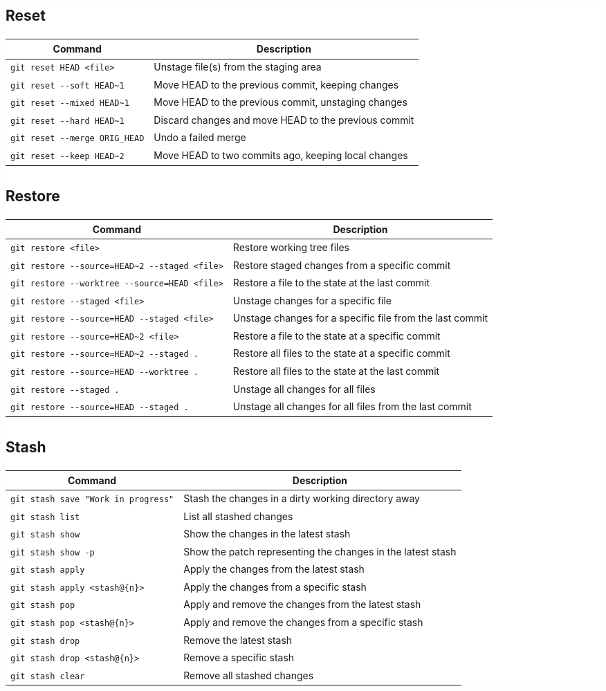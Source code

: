 ## Reset
| Command                                  | Description                                                   | 
| ---------------------------------------- | --------------------------------------------------------------| 
| `git reset HEAD <file>`                  | Unstage file(s) from the staging area                         | 
| `git reset --soft HEAD~1`                | Move HEAD to the previous commit, keeping changes             | 
| `git reset --mixed HEAD~1`               | Move HEAD to the previous commit, unstaging changes           | 
| `git reset --hard HEAD~1`                | Discard changes and move HEAD to the previous commit          | 
| `git reset --merge ORIG_HEAD`            | Undo a failed merge                                           | 
| `git reset --keep HEAD~2`                | Move HEAD to two commits ago, keeping local changes          | 

## Restore
| Command                                       | Description                                                 | 
| --------------------------------------------- | ------------------------------------------------------------| 
| `git restore <file>`                          | Restore working tree files                                  | 
| `git restore --source=HEAD~2 --staged <file>` | Restore staged changes from a specific commit               | 
| `git restore --worktree --source=HEAD <file>` | Restore a file to the state at the last commit              | 
| `git restore --staged <file>`                 | Unstage changes for a specific file                         | 
| `git restore --source=HEAD --staged <file>`   | Unstage changes for a specific file from the last commit    | 
| `git restore --source=HEAD~2 <file>`          | Restore a file to the state at a specific commit            | 
| `git restore --source=HEAD~2 --staged .`     | Restore all files to the state at a specific commit         | 
| `git restore --source=HEAD --worktree .`     | Restore all files to the state at the last commit           | 
| `git restore --staged .`                     | Unstage all changes for all files                           | 
| `git restore --source=HEAD --staged .`       | Unstage all changes for all files from the last commit      | 


## Stash
| Command                                   | Description                                                    | 
| ------------------------------------------| ---------------------------------------------------------------| 
| `git stash save "Work in progress"`       | Stash the changes in a dirty working directory away           | 
| `git stash list`                          | List all stashed changes                                      | 
| `git stash show`                          | Show the changes in the latest stash                          | 
| `git stash show -p`                       | Show the patch representing the changes in the latest stash    | 
| `git stash apply`                         | Apply the changes from the latest stash                        | 
| `git stash apply <stash@{n}>`             | Apply the changes from a specific stash                        | 
| `git stash pop`                           | Apply and remove the changes from the latest stash             | 
| `git stash pop <stash@{n}>`               | Apply and remove the changes from a specific stash             | 
| `git stash drop`                          | Remove the latest stash                                        | 
| `git stash drop <stash@{n}>`              | Remove a specific stash                                        | 
| `git stash clear`                         | Remove all stashed changes                                     |
